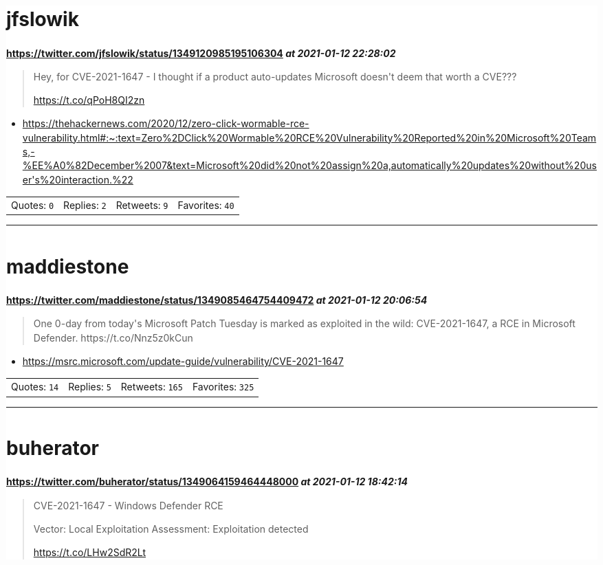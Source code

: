 
# jfslowik
**https://twitter.com/jfslowik/status/1349120985195106304 _at 2021-01-12 22:28:02_**
<blockquote>
Hey, for CVE-2021-1647 - I thought if a product auto-updates Microsoft doesn't deem that worth a CVE???

https://t.co/qPoH8QI2zn
</blockquote>

* https://thehackernews.com/2020/12/zero-click-wormable-rce-vulnerability.html#:~:text=Zero%2DClick%20Wormable%20RCE%20Vulnerability%20Reported%20in%20Microsoft%20Teams,-%EE%A0%82December%2007&text=Microsoft%20did%20not%20assign%20a,automatically%20updates%20without%20user's%20interaction.%22

<table><tr>
<td>Quotes: <code>0</code></td>
<td>Replies: <code>2</code></td>
<td>Retweets: <code>9</code></td>
<td>Favorites: <code>40</code></td>
</tr></table>

---

# maddiestone
**https://twitter.com/maddiestone/status/1349085464754409472 _at 2021-01-12 20:06:54_**
<blockquote>
One 0-day from today's Microsoft Patch Tuesday is marked as exploited in the wild: CVE-2021-1647, a RCE in Microsoft Defender. https://t.co/Nnz5z0kCun
</blockquote>

* https://msrc.microsoft.com/update-guide/vulnerability/CVE-2021-1647

<table><tr>
<td>Quotes: <code>14</code></td>
<td>Replies: <code>5</code></td>
<td>Retweets: <code>165</code></td>
<td>Favorites: <code>325</code></td>
</tr></table>

---

# buherator
**https://twitter.com/buherator/status/1349064159464448000 _at 2021-01-12 18:42:14_**
<blockquote>
CVE-2021-1647 - Windows Defender RCE

Vector: Local
Exploitation Assessment: Exploitation detected

https://t.co/LHw2SdR2Lt
</blockquote>

